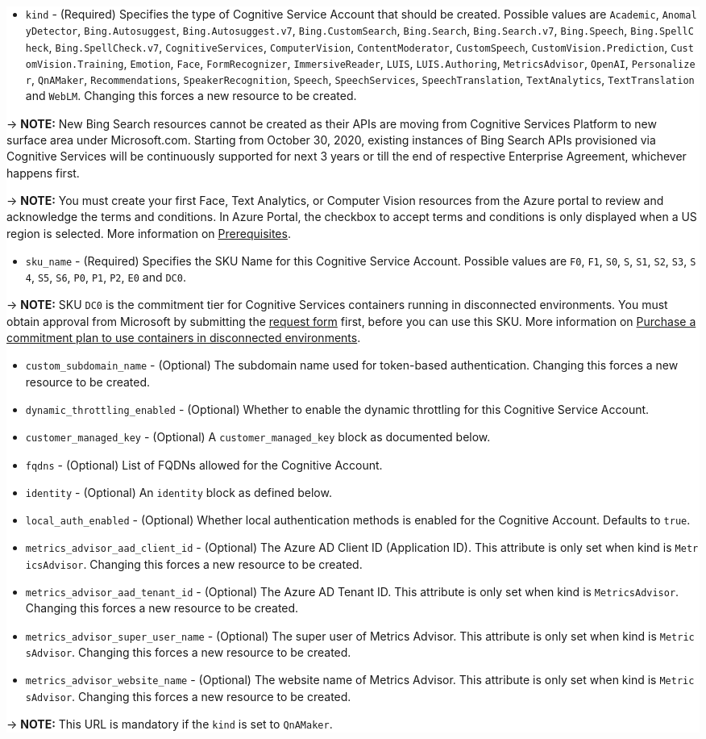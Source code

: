* `kind` - (Required) Specifies the type of Cognitive Service Account that should be created. Possible values are `Academic`, `AnomalyDetector`, `Bing.Autosuggest`, `Bing.Autosuggest.v7`, `Bing.CustomSearch`, `Bing.Search`, `Bing.Search.v7`, `Bing.Speech`, `Bing.SpellCheck`, `Bing.SpellCheck.v7`, `CognitiveServices`, `ComputerVision`, `ContentModerator`, `CustomSpeech`, `CustomVision.Prediction`, `CustomVision.Training`, `Emotion`, `Face`, `FormRecognizer`, `ImmersiveReader`, `LUIS`, `LUIS.Authoring`, `MetricsAdvisor`, `OpenAI`, `Personalizer`, `QnAMaker`, `Recommendations`, `SpeakerRecognition`, `Speech`, `SpeechServices`, `SpeechTranslation`, `TextAnalytics`, `TextTranslation` and `WebLM`. Changing this forces a new resource to be created.

-> **NOTE:** New Bing Search resources cannot be created as their APIs are moving from Cognitive Services Platform to new surface area under Microsoft.com. Starting from October 30, 2020, existing instances of Bing Search APIs provisioned via Cognitive Services will be continuously supported for next 3 years or till the end of respective Enterprise Agreement, whichever happens first.

-> **NOTE:** You must create your first Face, Text Analytics, or Computer Vision resources from the Azure portal to review and acknowledge the terms and conditions. In Azure Portal, the checkbox to accept terms and conditions is only displayed when a US region is selected. More information on [Prerequisites](https://docs.microsoft.com/azure/cognitive-services/cognitive-services-apis-create-account-cli?tabs=windows#prerequisites).

* `sku_name` - (Required) Specifies the SKU Name for this Cognitive Service Account. Possible values are `F0`, `F1`, `S0`, `S`, `S1`, `S2`, `S3`, `S4`, `S5`, `S6`, `P0`, `P1`, `P2`, `E0` and `DC0`.

-> **NOTE:** SKU `DC0` is the commitment tier for Cognitive Services containers running in disconnected environments. You must obtain approval from Microsoft by submitting the [request form](https://aka.ms/csdisconnectedcontainers) first, before you can use this SKU. More information on [Purchase a commitment plan to use containers in disconnected environments](https://learn.microsoft.com/en-us/azure/cognitive-services/containers/disconnected-containers?tabs=stt#purchase-a-commitment-plan-to-use-containers-in-disconnected-environments).

* `custom_subdomain_name` - (Optional) The subdomain name used for token-based authentication. Changing this forces a new resource to be created.

* `dynamic_throttling_enabled` - (Optional) Whether to enable the dynamic throttling for this Cognitive Service Account.

* `customer_managed_key` - (Optional) A `customer_managed_key` block as documented below.

* `fqdns` - (Optional) List of FQDNs allowed for the Cognitive Account.

* `identity` - (Optional) An `identity` block as defined below.

* `local_auth_enabled` - (Optional) Whether local authentication methods is enabled for the Cognitive Account. Defaults to `true`.

* `metrics_advisor_aad_client_id` - (Optional) The Azure AD Client ID (Application ID). This attribute is only set when kind is `MetricsAdvisor`. Changing this forces a new resource to be created.

* `metrics_advisor_aad_tenant_id` - (Optional) The Azure AD Tenant ID. This attribute is only set when kind is `MetricsAdvisor`. Changing this forces a new resource to be created.

* `metrics_advisor_super_user_name` - (Optional) The super user of Metrics Advisor. This attribute is only set when kind is `MetricsAdvisor`. Changing this forces a new resource to be created.

* `metrics_advisor_website_name` - (Optional) The website name of Metrics Advisor. This attribute is only set when kind is `MetricsAdvisor`. Changing this forces a new resource to be created.

-> **NOTE:** This URL is mandatory if the `kind` is set to `QnAMaker`.
